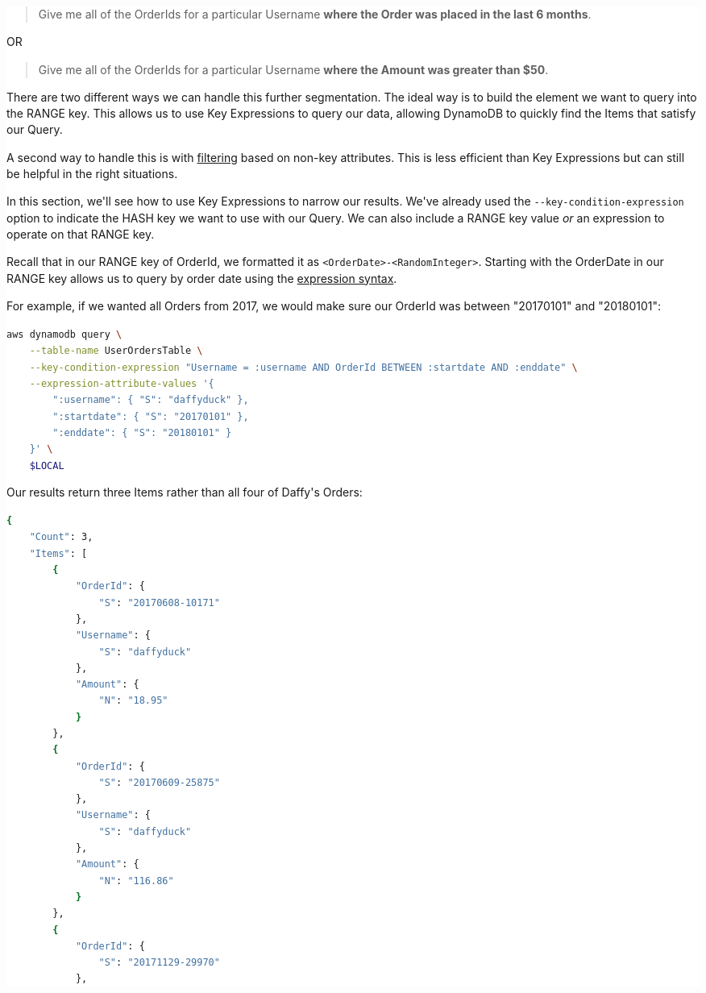 > Give me all of the OrderIds for a particular Username **where the Order was placed in the last 6 months**.

OR

> Give me all of the OrderIds for a particular Username **where the Amount was greater than $50**.

There are two different ways we can handle this further segmentation. The ideal way is to build the element we want to query into the RANGE key. This allows us to use Key Expressions to query our data, allowing DynamoDB to quickly find the Items that satisfy our Query.

A second way to handle this is with [filtering](./filtering) based on non-key attributes. This is less efficient than Key Expressions but can still be helpful in the right situations.

In this section, we'll see how to use Key Expressions to narrow our results. We've already used the `--key-condition-expression` option to indicate the HASH key we want to use with our Query. We can also include a RANGE key value _or_ an expression to operate on that RANGE key.

Recall that in our RANGE key of OrderId, we formatted it as `<OrderDate>-<RandomInteger>`. Starting with the OrderDate in our RANGE key allows us to query by order date using the [expression syntax](./expression-basics).

For example, if we wanted all Orders from 2017, we would make sure our OrderId was between "20170101" and "20180101":

```bash
aws dynamodb query \
    --table-name UserOrdersTable \
    --key-condition-expression "Username = :username AND OrderId BETWEEN :startdate AND :enddate" \
    --expression-attribute-values '{
        ":username": { "S": "daffyduck" },
        ":startdate": { "S": "20170101" },
        ":enddate": { "S": "20180101" }
    }' \
    $LOCAL
```

Our results return three Items rather than all four of Daffy's Orders:

```bash
{
    "Count": 3,
    "Items": [
        {
            "OrderId": {
                "S": "20170608-10171"
            },
            "Username": {
                "S": "daffyduck"
            },
            "Amount": {
                "N": "18.95"
            }
        },
        {
            "OrderId": {
                "S": "20170609-25875"
            },
            "Username": {
                "S": "daffyduck"
            },
            "Amount": {
                "N": "116.86"
            }
        },
        {
            "OrderId": {
                "S": "20171129-29970"
            },
```